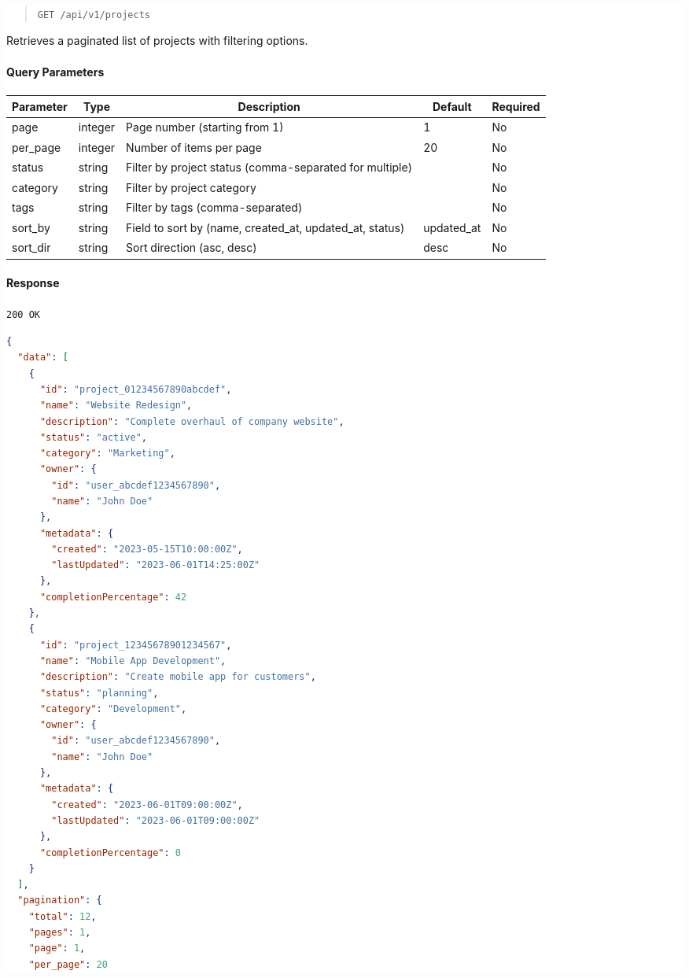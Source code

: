> `GET /api/v1/projects`

Retrieves a paginated list of projects with filtering options.

#### Query Parameters

| Parameter | Type | Description | Default | Required |
|-----------|------|-------------|---------|----------|
| page | integer | Page number (starting from 1) | 1 | No |
| per_page | integer | Number of items per page | 20 | No |
| status | string | Filter by project status (comma-separated for multiple) | | No |
| category | string | Filter by project category | | No |
| tags | string | Filter by tags (comma-separated) | | No |
| sort_by | string | Field to sort by (name, created_at, updated_at, status) | updated_at | No |
| sort_dir | string | Sort direction (asc, desc) | desc | No |

#### Response

`200 OK`

```json
{
  "data": [
    {
      "id": "project_01234567890abcdef",
      "name": "Website Redesign",
      "description": "Complete overhaul of company website",
      "status": "active",
      "category": "Marketing",
      "owner": {
        "id": "user_abcdef1234567890",
        "name": "John Doe"
      },
      "metadata": {
        "created": "2023-05-15T10:00:00Z",
        "lastUpdated": "2023-06-01T14:25:00Z"
      },
      "completionPercentage": 42
    },
    {
      "id": "project_12345678901234567",
      "name": "Mobile App Development",
      "description": "Create mobile app for customers",
      "status": "planning",
      "category": "Development",
      "owner": {
        "id": "user_abcdef1234567890",
        "name": "John Doe"
      },
      "metadata": {
        "created": "2023-06-01T09:00:00Z",
        "lastUpdated": "2023-06-01T09:00:00Z"
      },
      "completionPercentage": 0
    }
  ],
  "pagination": {
    "total": 12,
    "pages": 1,
    "page": 1,
    "per_page": 20
```